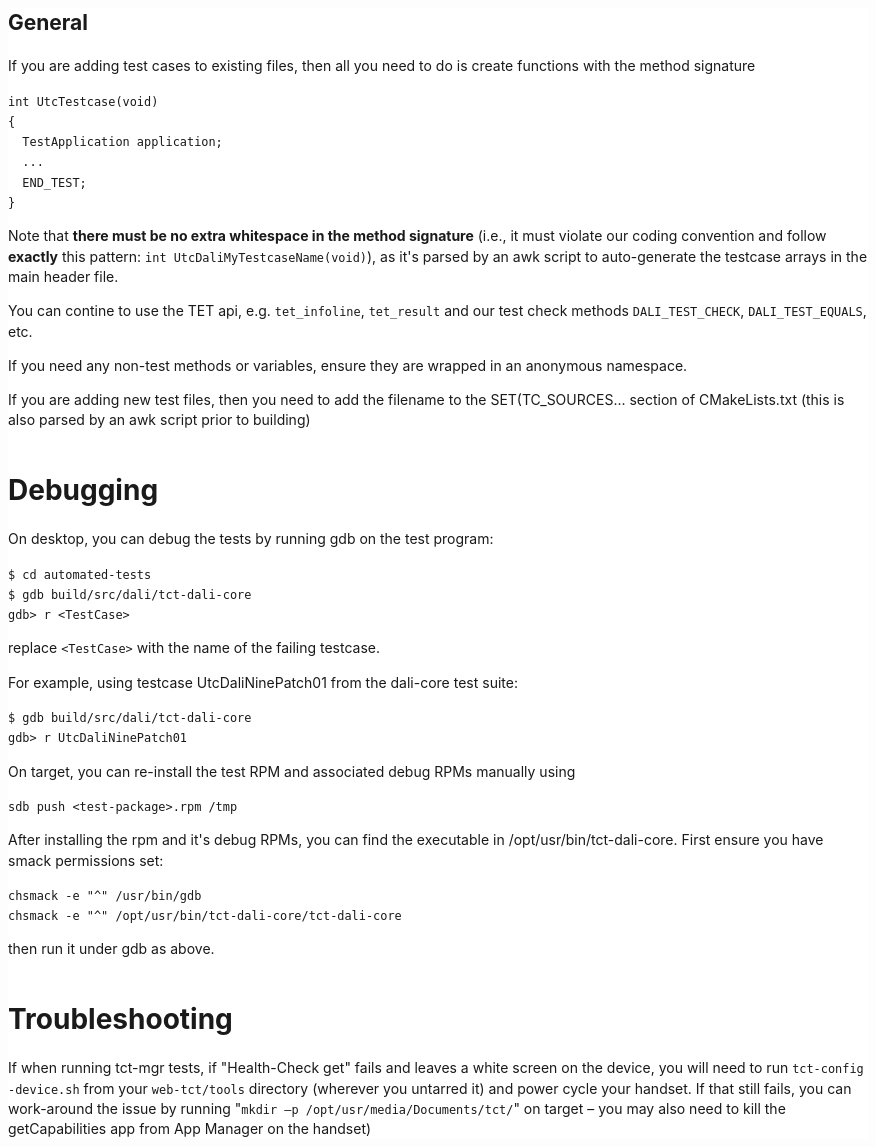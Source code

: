 General
-------

If you are adding test cases to existing files, then all you need to do is create functions with the method signature

    int UtcTestcase(void)
    {
      TestApplication application;
      ...
      END_TEST;
    }


Note that **there must be no extra whitespace in the method signature** (i.e., it must violate our coding convention and follow __exactly__ this pattern: `int UtcDaliMyTestcaseName(void)`), as it's parsed by an awk script to auto-generate the testcase arrays in the main header file.

You can contine to use the TET api, e.g. `tet_infoline`, `tet_result` and our test check methods `DALI_TEST_CHECK`, `DALI_TEST_EQUALS`, etc.

If you need any non-test methods or variables, ensure they are wrapped in an anonymous namespace.

If you are adding new test files, then you need to add the filename to the SET(TC_SOURCES...
section of CMakeLists.txt (this is also parsed by an awk script prior to building)

Debugging
=========

On desktop, you can debug the tests by running gdb on the test program:

    $ cd automated-tests
    $ gdb build/src/dali/tct-dali-core
    gdb> r <TestCase>

replace `<TestCase>` with the name of the failing testcase.

For example, using testcase UtcDaliNinePatch01 from the dali-core test suite:

    $ gdb build/src/dali/tct-dali-core
    gdb> r UtcDaliNinePatch01


On target, you can re-install the test RPM and associated debug RPMs manually using

    sdb push <test-package>.rpm /tmp

After installing the rpm and it's debug RPMs, you can find the executable in /opt/usr/bin/tct-dali-core. First ensure you have smack permissions set:

    chsmack -e "^" /usr/bin/gdb
    chsmack -e "^" /opt/usr/bin/tct-dali-core/tct-dali-core

then run it under gdb as above.


Troubleshooting
===============

If when running tct-mgr tests, if "Health-Check get" fails and leaves a white screen on the device, you will need to run `tct-config-device.sh` from your `web-tct/tools` directory (wherever you untarred it) and power cycle your handset. If that still fails, you can work-around the issue by running "`mkdir –p /opt/usr/media/Documents/tct/`" on target – you may also need to kill the getCapabilities app from App Manager on the handset)
